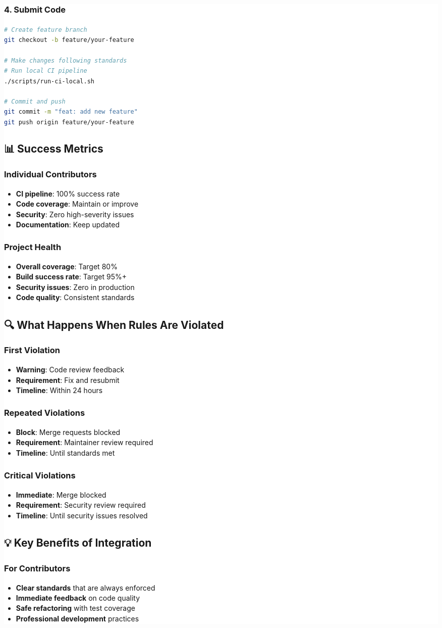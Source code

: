 ### **4. Submit Code**
```bash
# Create feature branch
git checkout -b feature/your-feature

# Make changes following standards
# Run local CI pipeline
./scripts/run-ci-local.sh

# Commit and push
git commit -m "feat: add new feature"
git push origin feature/your-feature
```

## 📊 **Success Metrics**

### **Individual Contributors**
- **CI pipeline**: 100% success rate
- **Code coverage**: Maintain or improve
- **Security**: Zero high-severity issues
- **Documentation**: Keep updated

### **Project Health**
- **Overall coverage**: Target 80%
- **Build success rate**: Target 95%+
- **Security issues**: Zero in production
- **Code quality**: Consistent standards

## 🔍 **What Happens When Rules Are Violated**

### **First Violation**
- **Warning**: Code review feedback
- **Requirement**: Fix and resubmit
- **Timeline**: Within 24 hours

### **Repeated Violations**
- **Block**: Merge requests blocked
- **Requirement**: Maintainer review required
- **Timeline**: Until standards met

### **Critical Violations**
- **Immediate**: Merge blocked
- **Requirement**: Security review required
- **Timeline**: Until security issues resolved

## 💡 **Key Benefits of Integration**

### **For Contributors**
- **Clear standards** that are always enforced
- **Immediate feedback** on code quality
- **Safe refactoring** with test coverage
- **Professional development** practices
